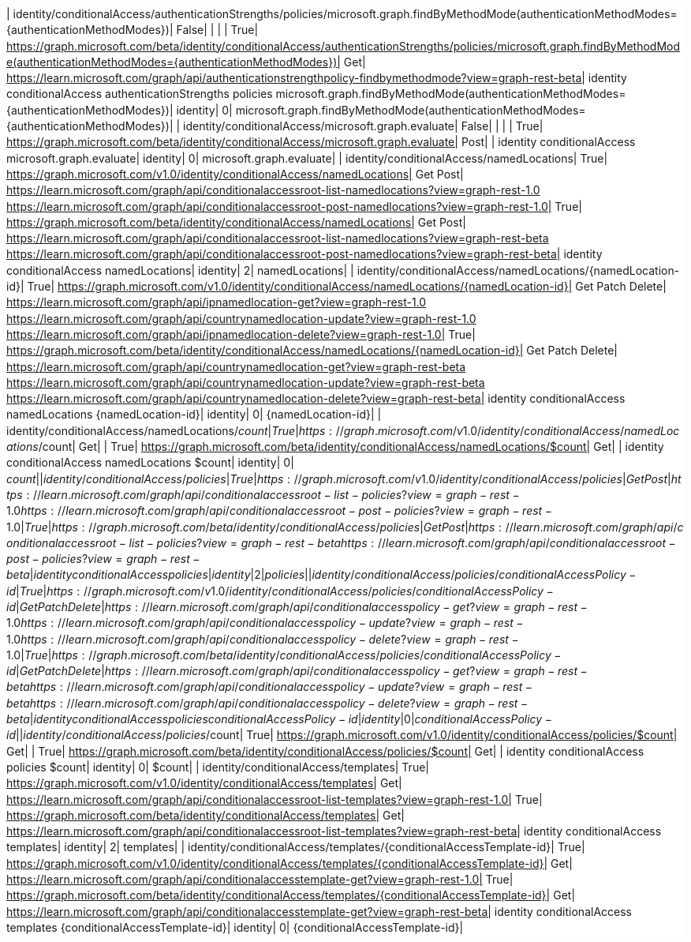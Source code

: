 | identity/conditionalAccess/authenticationStrengths/policies/microsoft.graph.findByMethodMode(authenticationMethodModes={authenticationMethodModes})| False| | |   | True| https://graph.microsoft.com/beta/identity/conditionalAccess/authenticationStrengths/policies/microsoft.graph.findByMethodMode(authenticationMethodModes={authenticationMethodModes})| Get| https://learn.microsoft.com/graph/api/authenticationstrengthpolicy-findbymethodmode?view=graph-rest-beta| identity conditionalAccess authenticationStrengths policies microsoft.graph.findByMethodMode(authenticationMethodModes={authenticationMethodModes})| identity| 0| microsoft.graph.findByMethodMode(authenticationMethodModes={authenticationMethodModes})|
| identity/conditionalAccess/microsoft.graph.evaluate| False| | |   | True| https://graph.microsoft.com/beta/identity/conditionalAccess/microsoft.graph.evaluate| Post| | identity conditionalAccess microsoft.graph.evaluate| identity| 0| microsoft.graph.evaluate|
| identity/conditionalAccess/namedLocations| True| https://graph.microsoft.com/v1.0/identity/conditionalAccess/namedLocations| Get Post| https://learn.microsoft.com/graph/api/conditionalaccessroot-list-namedlocations?view=graph-rest-1.0 https://learn.microsoft.com/graph/api/conditionalaccessroot-post-namedlocations?view=graph-rest-1.0| True| https://graph.microsoft.com/beta/identity/conditionalAccess/namedLocations| Get Post| https://learn.microsoft.com/graph/api/conditionalaccessroot-list-namedlocations?view=graph-rest-beta https://learn.microsoft.com/graph/api/conditionalaccessroot-post-namedlocations?view=graph-rest-beta| identity conditionalAccess namedLocations| identity| 2| namedLocations|
| identity/conditionalAccess/namedLocations/{namedLocation-id}| True| https://graph.microsoft.com/v1.0/identity/conditionalAccess/namedLocations/{namedLocation-id}| Get Patch Delete| https://learn.microsoft.com/graph/api/ipnamedlocation-get?view=graph-rest-1.0 https://learn.microsoft.com/graph/api/countrynamedlocation-update?view=graph-rest-1.0 https://learn.microsoft.com/graph/api/ipnamedlocation-delete?view=graph-rest-1.0| True| https://graph.microsoft.com/beta/identity/conditionalAccess/namedLocations/{namedLocation-id}| Get Patch Delete| https://learn.microsoft.com/graph/api/countrynamedlocation-get?view=graph-rest-beta https://learn.microsoft.com/graph/api/countrynamedlocation-update?view=graph-rest-beta https://learn.microsoft.com/graph/api/countrynamedlocation-delete?view=graph-rest-beta| identity conditionalAccess namedLocations {namedLocation-id}| identity| 0| {namedLocation-id}|
| identity/conditionalAccess/namedLocations/$count| True| https://graph.microsoft.com/v1.0/identity/conditionalAccess/namedLocations/$count| Get| | True| https://graph.microsoft.com/beta/identity/conditionalAccess/namedLocations/$count| Get| | identity conditionalAccess namedLocations $count| identity| 0| $count|
| identity/conditionalAccess/policies| True| https://graph.microsoft.com/v1.0/identity/conditionalAccess/policies| Get Post| https://learn.microsoft.com/graph/api/conditionalaccessroot-list-policies?view=graph-rest-1.0 https://learn.microsoft.com/graph/api/conditionalaccessroot-post-policies?view=graph-rest-1.0| True| https://graph.microsoft.com/beta/identity/conditionalAccess/policies| Get Post| https://learn.microsoft.com/graph/api/conditionalaccessroot-list-policies?view=graph-rest-beta https://learn.microsoft.com/graph/api/conditionalaccessroot-post-policies?view=graph-rest-beta| identity conditionalAccess policies| identity| 2| policies|
| identity/conditionalAccess/policies/{conditionalAccessPolicy-id}| True| https://graph.microsoft.com/v1.0/identity/conditionalAccess/policies/{conditionalAccessPolicy-id}| Get Patch Delete| https://learn.microsoft.com/graph/api/conditionalaccesspolicy-get?view=graph-rest-1.0 https://learn.microsoft.com/graph/api/conditionalaccesspolicy-update?view=graph-rest-1.0 https://learn.microsoft.com/graph/api/conditionalaccesspolicy-delete?view=graph-rest-1.0| True| https://graph.microsoft.com/beta/identity/conditionalAccess/policies/{conditionalAccessPolicy-id}| Get Patch Delete| https://learn.microsoft.com/graph/api/conditionalaccesspolicy-get?view=graph-rest-beta https://learn.microsoft.com/graph/api/conditionalaccesspolicy-update?view=graph-rest-beta https://learn.microsoft.com/graph/api/conditionalaccesspolicy-delete?view=graph-rest-beta| identity conditionalAccess policies {conditionalAccessPolicy-id}| identity| 0| {conditionalAccessPolicy-id}|
| identity/conditionalAccess/policies/$count| True| https://graph.microsoft.com/v1.0/identity/conditionalAccess/policies/$count| Get| | True| https://graph.microsoft.com/beta/identity/conditionalAccess/policies/$count| Get| | identity conditionalAccess policies $count| identity| 0| $count|
| identity/conditionalAccess/templates| True| https://graph.microsoft.com/v1.0/identity/conditionalAccess/templates| Get| https://learn.microsoft.com/graph/api/conditionalaccessroot-list-templates?view=graph-rest-1.0| True| https://graph.microsoft.com/beta/identity/conditionalAccess/templates| Get| https://learn.microsoft.com/graph/api/conditionalaccessroot-list-templates?view=graph-rest-beta| identity conditionalAccess templates| identity| 2| templates|
| identity/conditionalAccess/templates/{conditionalAccessTemplate-id}| True| https://graph.microsoft.com/v1.0/identity/conditionalAccess/templates/{conditionalAccessTemplate-id}| Get| https://learn.microsoft.com/graph/api/conditionalaccesstemplate-get?view=graph-rest-1.0| True| https://graph.microsoft.com/beta/identity/conditionalAccess/templates/{conditionalAccessTemplate-id}| Get| https://learn.microsoft.com/graph/api/conditionalaccesstemplate-get?view=graph-rest-beta| identity conditionalAccess templates {conditionalAccessTemplate-id}| identity| 0| {conditionalAccessTemplate-id}|